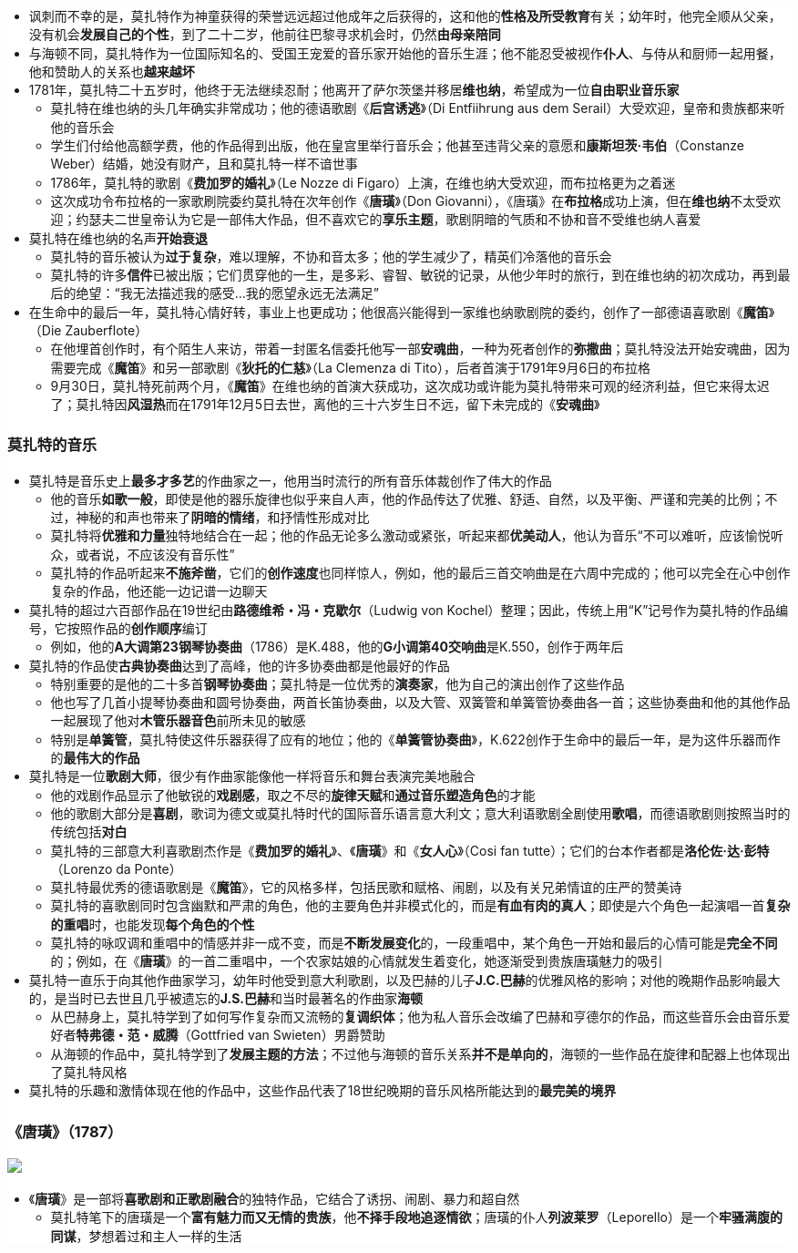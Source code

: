   * 讽刺而不幸的是，莫扎特作为神童获得的荣誉远远超过他成年之后获得的，这和他的**性格及所受教育**有关；幼年时，他完全顺从父亲，没有机会**发展自己的个性**，到了二十二岁，他前往巴黎寻求机会时，仍然**由母亲陪同**
  * 与海顿不同，莫扎特作为一位国际知名的、受国王宠爱的音乐家开始他的音乐生涯；他不能忍受被视作**仆人**、与侍从和厨师一起用餐，他和赞助人的关系也**越来越坏**
* 1781年，莫扎特二十五岁时，他终于无法继续忍耐；他离开了萨尔茨堡并移居**维也纳**，希望成为一位**自由职业音乐家**
  * 莫扎特在维也纳的头几年确实非常成功；他的德语歌剧《**后宫诱逃**》（Di Entfiihrung aus dem Serail）大受欢迎，皇帝和贵族都来听他的音乐会
  * 学生们付给他高额学费，他的作品得到出版，他在皇宫里举行音乐会；他甚至违背父亲的意愿和**康斯坦茨·韦伯**（Constanze Weber）结婚，她没有财产，且和莫扎特一样不谙世事
  * 1786年，莫扎特的歌剧《**费加罗的婚礼**》（Le Nozze di Figaro）上演，在维也纳大受欢迎，而布拉格更为之着迷
  * 这次成功令布拉格的一家歌刷院委约莫扎特在次年创作《**唐璜**》（Don Giovanni），《唐璜》在**布拉格**成功上演，但在**维也纳**不太受欢迎；约瑟夫二世皇帝认为它是一部伟大作品，但不喜欢它的**享乐主题**，歌剧阴暗的气质和不协和音不受维也纳人喜爱
* 莫扎特在维也纳的名声**开始衰退**
  * 莫扎特的音乐被认为**过于复杂**，难以理解，不协和音太多；他的学生减少了，精英们冷落他的音乐会
  * 莫扎特的许多**信件**已被出版；它们贯穿他的一生，是多彩、睿智、敏锐的记录，从他少年时的旅行，到在维也纳的初次成功，再到最后的绝望：“我无法描述我的感受…我的愿望永远无法满足”
* 在生命中的最后一年，莫扎特心情好转，事业上也更成功；他很高兴能得到一家维也纳歌剧院的委约，创作了一部德语喜歌剧《**魔笛**》（Die Zauberflote）
  * 在他埋首创作时，有个陌生人来访，带着一封匿名信委托他写一部**安魂曲**，一种为死者创作的**弥撒曲**；莫扎特没法开始安魂曲，因为需要完成《**魔笛**》和另一部歌剧《**狄托的仁慈**》（La Clemenza di Tito），后者首演于1791年9月6日的布拉格
  * 9月30日，莫扎特死前两个月，《**魔笛**》在维也纳的首演大获成功，这次成功或许能为莫扎特带来可观的经济利益，但它来得太迟了；莫扎特因**风湿热**而在1791年12月5日去世，离他的三十六岁生日不远，留下未完成的《**安魂曲**》
### 莫扎特的音乐
* 莫扎特是音乐史上**最多才多艺**的作曲家之一，他用当时流行的所有音乐体裁创作了伟大的作品
  * 他的音乐**如歌一般**，即使是他的器乐旋律也似乎来自人声，他的作品传达了优雅、舒适、自然，以及平衡、严谨和完美的比例；不过，神秘的和声也带来了**阴暗的情绪**，和抒情性形成对比
  * 莫扎特将**优雅和力量**独特地结合在一起；他的作品无论多么激动或紧张，听起来都**优美动人**，他认为音乐“不可以难听，应该愉悦听众，或者说，不应该没有音乐性”
  * 莫扎特的作品听起来**不施斧凿**，它们的**创作速度**也同样惊人，例如，他的最后三首交响曲是在六周中完成的；他可以完全在心中创作复杂的作品，他还能一边记谱一边聊天
* 莫扎特的超过六百部作品在19世纪由**路德维希・冯・克歇尔**（Ludwig von Kochel）整理；因此，传统上用“K”记号作为莫扎特的作品编号，它按照作品的**创作顺序**编订
  * 例如，他的**A大调第23钢琴协奏曲**（1786）是K.488，他的**G小调第40交响曲**是K.550，创作于两年后
* 莫扎特的作品使**古典协奏曲**达到了高峰，他的许多协奏曲都是他最好的作品
  * 特别重要的是他的二十多首**钢琴协奏曲**；莫扎特是一位优秀的**演奏家**，他为自己的演出创作了这些作品
  * 他也写了几首小提琴协奏曲和圆号协奏曲，两首长笛协奏曲，以及大管、双簧管和单簧管协奏曲各一首；这些协奏曲和他的其他作品一起展现了他对**木管乐器音色**前所未见的敏感
  * 特别是**单簧管**，莫扎特使这件乐器获得了应有的地位；他的《**单簧管协奏曲**》，K.622创作于生命中的最后一年，是为这件乐器而作的**最伟大的作品**
* 莫扎特是一位**歌剧大师**，很少有作曲家能像他一样将音乐和舞台表演完美地融合
  * 他的戏剧作品显示了他敏锐的**戏剧感**，取之不尽的**旋律天赋**和**通过音乐塑造角色**的才能
  * 他的歌剧大部分是**喜剧**，歌词为德文或莫扎特时代的国际音乐语言意大利文；意大利语歌剧全剧使用**歌唱**，而德语歌剧则按照当时的传统包括**对白**
  * 莫扎特的三部意大利喜歌剧杰作是《**费加罗的婚礼**》、《**唐璜**》和《**女人心**》（Cosi fan tutte）；它们的台本作者都是**洛伦佐·达·彭特**（Lorenzo da Ponte）
  * 莫扎特最优秀的德语歌剧是《**魔笛**》，它的风格多样，包括民歌和赋格、闹剧，以及有关兄弟情谊的庄严的赞美诗
  * 莫扎特的喜歌剧同时包含幽默和严肃的角色，他的主要角色并非模式化的，而是**有血有肉的真人**；即使是六个角色一起演唱一首**复杂的重唱**时，也能发现**每个角色的个性**
  * 莫扎特的咏叹调和重唱中的情感并非一成不变，而是**不断发展变化**的，一段重唱中，某个角色一开始和最后的心情可能是**完全不同**的；例如，在《**唐璜**》的一首二重唱中，一个农家姑娘的心情就发生着变化，她逐渐受到贵族唐璜魅力的吸引
* 莫扎特一直乐于向其他作曲家学习，幼年时他受到意大利歌剧，以及巴赫的儿子**J.C.巴赫**的优雅风格的影响；对他的晚期作品影响最大的，是当时已去世且几乎被遗忘的**J.S.巴赫**和当时最著名的作曲家**海顿**
  * 从巴赫身上，莫扎特学到了如何写作复杂而又流畅的**复调织体**；他为私人音乐会改编了巴赫和亨德尔的作品，而这些音乐会由音乐爱好者**特弗德・范・威腾**（Gottfried van Swieten）男爵赞助
  * 从海顿的作品中，莫扎特学到了**发展主题的方法**；不过他与海顿的音乐关系**并不是单向的**，海顿的一些作品在旋律和配器上也体现出了莫扎特风格
* 莫扎特的乐趣和激情体现在他的作品中，这些作品代表了18世纪晚期的音乐风格所能达到的**最完美的境界**
### 《唐璜》（1787）
![](images/2023-02-17-20-11-13.png)
* 《**唐璜**》是一部将**喜歌剧和正歌剧融合**的独特作品，它结合了诱拐、闹剧、暴力和超自然
  * 莫扎特笔下的唐璜是一个**富有魅力而又无情的贵族**，他**不择手段地追逐情欲**；唐璜的仆人**列波莱罗**（Leporello）是一个**牢骚满腹的同谋**，梦想着过和主人一样的生活